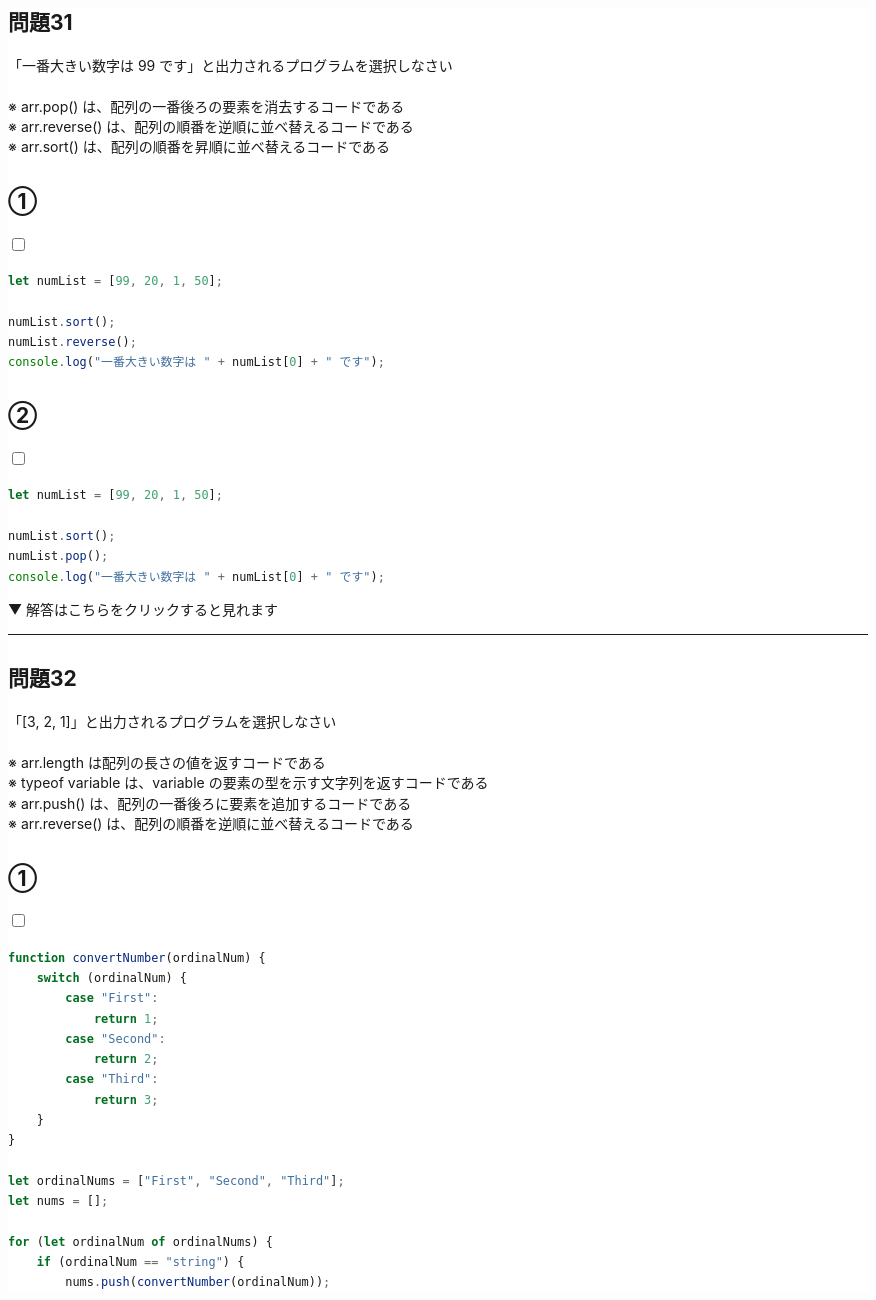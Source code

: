 <h2><b>問題31</b></h2>
<p>「一番大きい数字は 99 です」と出力されるプログラムを選択しなさい<br>
<br>
※ arr.pop() は、配列の一番後ろの要素を消去するコードである<br>
※ arr.reverse() は、配列の順番を逆順に並べ替えるコードである<br>
※ arr.sort() は、配列の順番を昇順に並べ替えるコードである</p>

<h2>①</h2><input type="checkbox"> 

``` js
let numList = [99, 20, 1, 50];

numList.sort();
numList.reverse();
console.log("一番大きい数字は " + numList[0] + " です");
``` 

<h2>②</h2><input type="checkbox"> 

``` js
let numList = [99, 20, 1, 50];

numList.sort();
numList.pop();
console.log("一番大きい数字は " + numList[0] + " です");
``` 


 <div onclick="obj=document.getElementById('31').style; obj.display=(obj.display=='none')?'block':'none';">
    <a style="cursor:pointer;">▼ 解答はこちらをクリックすると見れます</a>
    </div>
    <!--// 折り畳み展開ポインタ -->  
    <!-- 折り畳まれ部分 -->
    <div id="31" style="display:none;clear:both;">  
    <!--ここの部分が折りたたまれる＆展開される部分になります。
    自由に記述してください。-->
<h2>①</h2>
</div>
<hr>

<h2><b>問題32</b></h2>
<p>「[3, 2, 1]」と出力されるプログラムを選択しなさい<br>
<br>
※ arr.length は配列の長さの値を返すコードである<br>
※ typeof variable は、variable の要素の型を示す文字列を返すコードである<br>
※ arr.push() は、配列の一番後ろに要素を追加するコードである<br>
※ arr.reverse() は、配列の順番を逆順に並べ替えるコードである</p>

<h2>①</h2><input type="checkbox"> 

``` js
function convertNumber(ordinalNum) {
    switch (ordinalNum) {
        case "First":
            return 1;
        case "Second":
            return 2;
        case "Third":
            return 3;
    }
}

let ordinalNums = ["First", "Second", "Third"];
let nums = [];

for (let ordinalNum of ordinalNums) {
    if (ordinalNum == "string") {
        nums.push(convertNumber(ordinalNum));
```